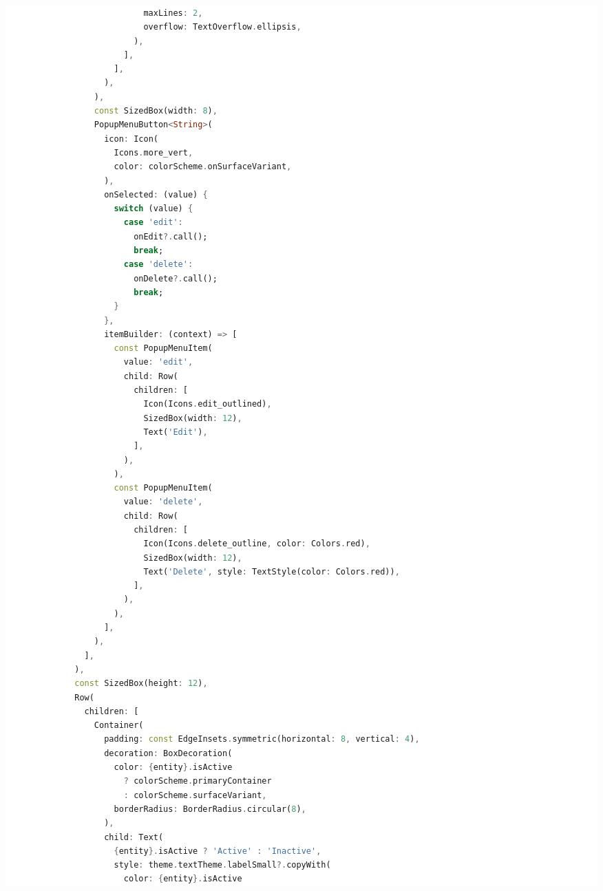 ```dart
                            maxLines: 2,
                            overflow: TextOverflow.ellipsis,
                          ),
                        ],
                      ],
                    ),
                  ),
                  const SizedBox(width: 8),
                  PopupMenuButton<String>(
                    icon: Icon(
                      Icons.more_vert,
                      color: colorScheme.onSurfaceVariant,
                    ),
                    onSelected: (value) {
                      switch (value) {
                        case 'edit':
                          onEdit?.call();
                          break;
                        case 'delete':
                          onDelete?.call();
                          break;
                      }
                    },
                    itemBuilder: (context) => [
                      const PopupMenuItem(
                        value: 'edit',
                        child: Row(
                          children: [
                            Icon(Icons.edit_outlined),
                            SizedBox(width: 12),
                            Text('Edit'),
                          ],
                        ),
                      ),
                      const PopupMenuItem(
                        value: 'delete',
                        child: Row(
                          children: [
                            Icon(Icons.delete_outline, color: Colors.red),
                            SizedBox(width: 12),
                            Text('Delete', style: TextStyle(color: Colors.red)),
                          ],
                        ),
                      ),
                    ],
                  ),
                ],
              ),
              const SizedBox(height: 12),
              Row(
                children: [
                  Container(
                    padding: const EdgeInsets.symmetric(horizontal: 8, vertical: 4),
                    decoration: BoxDecoration(
                      color: {entity}.isActive 
                        ? colorScheme.primaryContainer 
                        : colorScheme.surfaceVariant,
                      borderRadius: BorderRadius.circular(8),
                    ),
                    child: Text(
                      {entity}.isActive ? 'Active' : 'Inactive',
                      style: theme.textTheme.labelSmall?.copyWith(
                        color: {entity}.isActive 
```